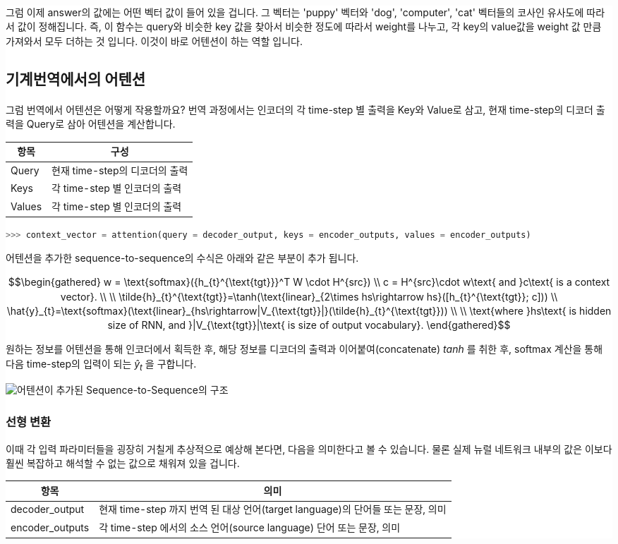 그럼 이제 answer의 값에는 어떤 벡터 값이 들어 있을 겁니다. 그 벡터는 'puppy' 벡터와 'dog', 'computer', 'cat' 벡터들의 코사인 유사도에 따라서 값이 정해집니다. 즉, 이 함수는 query와 비슷한 key 값을 찾아서 비슷한 정도에 따라서 weight를 나누고, 각 key의 value값을 weight 값 만큼 가져와서 모두 더하는 것 입니다. 이것이 바로 어텐션이 하는 역할 입니다.

## 기계번역에서의 어텐션

그럼 번역에서 어텐션은 어떻게 작용할까요? 번역 과정에서는 인코더의 각 time-step 별 출력을 Key와 Value로 삼고, 현재 time-step의 디코더 출력을 Query로 삼아 어텐션을 계산합니다.

|항목|구성|
|-|-|
|Query|현재 time-step의 디코더의 출력|
|Keys|각 time-step 별 인코더의 출력|
|Values|각 time-step 별 인코더의 출력|

```py
>>> context_vector = attention(query = decoder_output, keys = encoder_outputs, values = encoder_outputs)
```

어텐션을 추가한 sequence-to-sequence의 수식은 아래와 같은 부분이 추가 됩니다.

$$\begin{gathered}
w = \text{softmax}({h_{t}^{\text{tgt}}}^T W \cdot H^{src}) \\
c = H^{src}\cdot w\text{ and }c\text{ is a context vector}. \\
\\
\tilde{h}_{t}^{\text{tgt}}=\tanh(\text{linear}_{2\times hs\rightarrow hs}([h_{t}^{\text{tgt}}; c])) \\
\hat{y}_{t}=\text{softmax}(\text{linear}_{hs\rightarrow|V_{\text{tgt}}|}(\tilde{h}_{t}^{\text{tgt}})) \\
\\
\text{where }hs\text{ is hidden size of RNN, and }|V_{\text{tgt}}|\text{ is size of output vocabulary}.
\end{gathered}$$

원하는 정보를 어텐션을 통해 인코더에서 획득한 후, 해당 정보를 디코더의 출력과 이어붙여(concatenate) $tanh$ 를 취한 후, softmax 계산을 통해 다음 time-step의 입력이 되는 $\hat{y}_{t}$ 을 구합니다.

![어텐션이 추가된 Sequence-to-Sequence의 구조](../assets/nmt-seq2seq-with-attention-architecture.png)

### 선형 변환

이때 각 입력 파라미터들을 굉장히 거칠게 추상적으로 예상해 본다면, 다음을 의미한다고 볼 수 있습니다. 물론 실제 뉴럴 네트워크 내부의 값은 이보다 훨씬 복잡하고 해석할 수 없는 값으로 채워져 있을 겁니다.

|항목|의미|
|-|-|
|decoder_output|현재 time-step 까지 번역 된 대상 언어(target language)의 단어들 또는 문장, 의미|
|encoder_outputs|각 time-step 에서의 소스 언어(source language) 단어 또는 문장, 의미|
